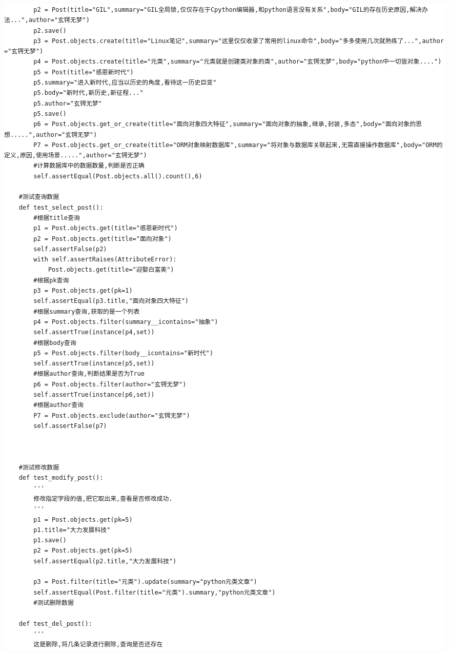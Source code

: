 ```
		p2 = Post(title="GIL",summary="GIL全局锁,仅仅存在于Cpython编辑器,和python语言没有关系",body="GIL的存在历史原因,解决办法...",author="玄锷无梦")
		p2.save()
		p3 = Post.objects.create(title="Linux笔记",summary="这里仅仅收录了常用的linux命令",body="多多使用几次就熟练了...",author="玄锷无梦")
		p4 = Post.objects.create(title="元类",summary="元类就是创建类对象的类",author="玄锷无梦",body="python中一切皆对象....")
		p5 = Post(title="感恩新时代")
		p5.summary="进入新时代,应当以历史的角度,看待这一历史巨变"
		p5.body="新时代,新历史,新征程..."
		p5.author="玄锷无梦"
		p5.save()
		p6 = Post.objects.get_or_create(title="面向对象四大特征",summary="面向对象的抽象,继承,封装,多态",body="面向对象的思想.....",author="玄锷无梦")
		P7 = Post.objects.get_or_create(title="ORM对象映射数据库",summary="将对象与数据库关联起来,无需直接操作数据库",body="ORM的定义,原因,使用场景.....",author="玄锷无梦")
		#计算数据库中的数据数量,判断是否正确
		self.assertEqual(Post.objects.all().count(),6)

	#测试查询数据
	def test_select_post():
		#根据title查询
		p1 = Post.objects.get(title="感恩新时代")
		p2 = Post.objects.get(title="面向对象")
		self.assertFalse(p2)
		with self.assertRaises(AttributeError):
			Post.objects.get(title="迎娶白富美")
		#根据pk查询
		p3 = Post.objects.get(pk=1)
		self.assertEqual(p3.title,"面向对象四大特征")
		#根据summary查询,获取的是一个列表
		p4 = Post.objects.filter(summary__icontains="抽象")
		self.assertTrue(instance(p4,set))
		#根据body查询
		p5 = Post.objects.filter(body__icontains="新时代")
		self.assertTrue(instance(p5,set))
		#根据author查询,判断结果是否为True
		p6 = Post.objects.filter(author="玄锷无梦")
		self.assertTrue(instance(p6,set))
		#根据author查询
		P7 = Post.objects.exclude(author="玄锷无梦")
		self.assertFalse(p7)



	#测试修改数据
	def test_modify_post():
		'''
		修改指定字段的值,把它取出来,查看是否修改成功.
		'''
		p1 = Post.objects.get(pk=5)
		p1.title="大力发展科技"
		p1.save()
		p2 = Post.objects.get(pk=5)
		self.assertEqual(p2.title,"大力发展科技")

		p3 = Post.filter(title="元类").update(summary="python元类文章")
		self.assertEqual(Post.filter(title="元类").summary,"python元类文章")
		#测试删除数据
		
	def test_del_post():
		'''
		这是删除,将几条记录进行删除,查询是否还存在
```